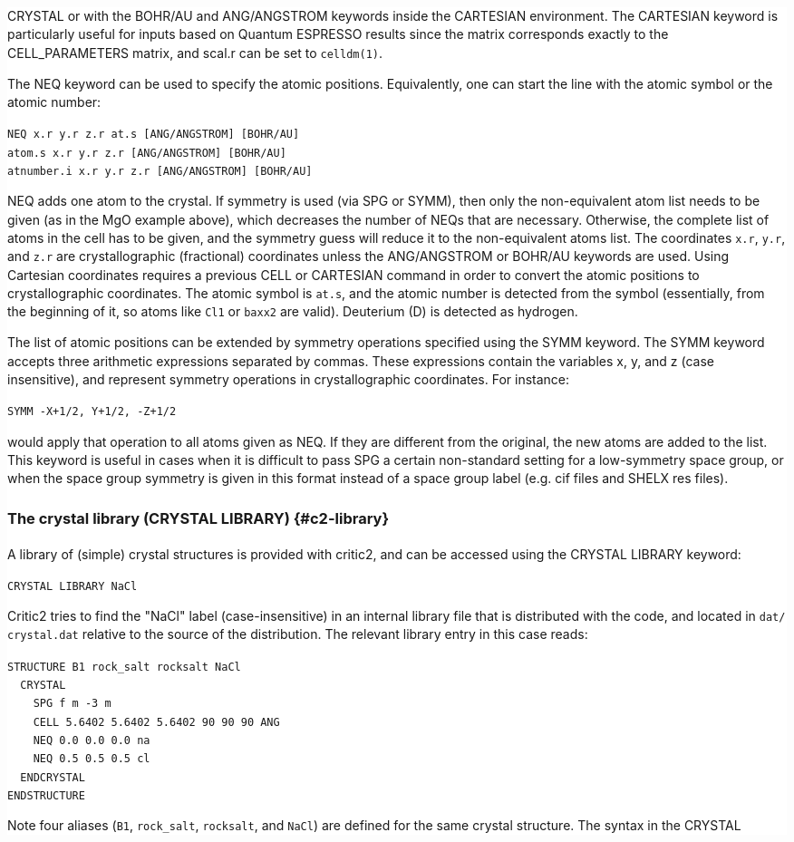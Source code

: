 CRYSTAL or with the BOHR/AU and ANG/ANGSTROM keywords inside the
CARTESIAN environment. The CARTESIAN keyword is particularly useful
for inputs based on Quantum ESPRESSO results since the matrix
corresponds exactly to the CELL_PARAMETERS matrix, and scal.r can be
set to `celldm(1)`.

The NEQ keyword can be used to specify the atomic
positions. Equivalently, one can start the line with the atomic symbol
or the atomic number:
~~~
NEQ x.r y.r z.r at.s [ANG/ANGSTROM] [BOHR/AU]
atom.s x.r y.r z.r [ANG/ANGSTROM] [BOHR/AU]
atnumber.i x.r y.r z.r [ANG/ANGSTROM] [BOHR/AU]
~~~
NEQ adds one atom to the crystal. If symmetry is used (via SPG or
SYMM), then only the non-equivalent atom list needs to be given (as in
the MgO example above), which decreases the number of NEQs that are
necessary. Otherwise, the complete list of atoms in the cell has to be
given, and the symmetry guess will reduce it to the non-equivalent
atoms list. The coordinates `x.r`, `y.r`, and `z.r` are
crystallographic (fractional) coordinates unless the ANG/ANGSTROM or
BOHR/AU keywords are used. Using Cartesian coordinates requires a
previous CELL or CARTESIAN command in order to convert the atomic
positions to crystallographic coordinates. The atomic symbol is
`at.s`, and the atomic number is detected from the symbol
(essentially, from the beginning of it, so atoms like `Cl1` or `baxx2`
are valid). Deuterium (D) is detected as hydrogen.

The list of atomic positions can be extended by symmetry operations
specified using the SYMM keyword. The SYMM keyword accepts three
arithmetic expressions separated by commas. These expressions contain
the variables x, y, and z (case insensitive), and represent symmetry
operations in crystallographic coordinates. For instance:
~~~
SYMM -X+1/2, Y+1/2, -Z+1/2
~~~
would apply that operation to all atoms given as NEQ. If they are
different from the original, the new atoms are added to the list. This
keyword is useful in cases when it is difficult to pass SPG a certain
non-standard setting for a low-symmetry space group, or when the space
group symmetry is given in this format instead of a space group label
(e.g. cif files and SHELX res files).

### The crystal library (CRYSTAL LIBRARY) {#c2-library}

A library of (simple) crystal structures is provided with critic2, and
can be accessed using the CRYSTAL LIBRARY keyword:
~~~
CRYSTAL LIBRARY NaCl
~~~
Critic2 tries to find the "NaCl" label (case-insensitive) in an
internal library file that is distributed with the code, and located
in `dat/crystal.dat` relative to the source of the distribution. The
relevant library entry in this case reads:
~~~
STRUCTURE B1 rock_salt rocksalt NaCl
  CRYSTAL
    SPG f m -3 m
    CELL 5.6402 5.6402 5.6402 90 90 90 ANG
    NEQ 0.0 0.0 0.0 na
    NEQ 0.5 0.5 0.5 cl
  ENDCRYSTAL
ENDSTRUCTURE
~~~
Note four aliases (`B1`, `rock_salt`, `rocksalt`, and `NaCl`) are
defined for the same crystal structure. The syntax in the CRYSTAL